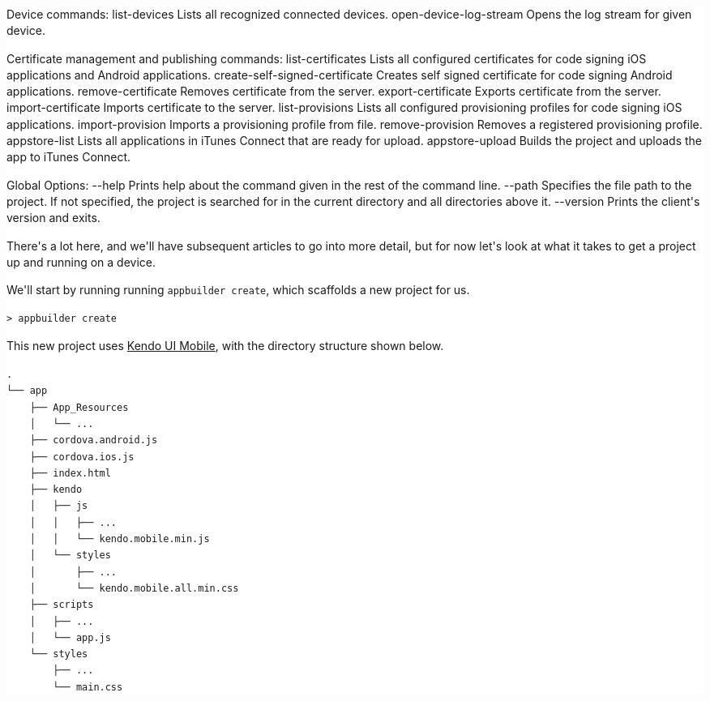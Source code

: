 Device commands:
    list-devices                    Lists all recognized connected devices.
    open-device-log-stream          Opens the log stream for given device.

Certificate management and publishing commands:
    list-certificates               Lists all configured certificates for code signing
                                    iOS applications and Android applications.
    create-self-signed-certificate  Creates self signed certificate for code signing Android applications.
    remove-certificate              Removes certificate from the server.
    export-certificate              Exports certificate from the server.
    import-certificate              Imports certificate to the server.
    list-provisions                 Lists all configured provisioning profiles for code signing iOS applications.
    import-provision                Imports a provisioning profile from file.
    remove-provision                Removes a registered provisioning profile.
    appstore-list                   Lists all applications in iTunes Connect that are ready for upload.
    appstore-upload                 Builds the project and uploads the app to iTunes Connect.

Global Options:
    --help                Prints help about the command given in the rest of the command line.
    --path <path>         Specifies the file path to the project. If not specified, the project is searched for
                          in the current directory and all directories above it.
    --version             Prints the client's version and exits.

</pre>

There's a lot here, and we'll have subsequent articles to go into more detail, but for now let's look at what it takes to get a project up and running on a device.

We'll start by running running `appbuilder create`, which scaffolds a new project for us.

```
> appbuilder create
```

This new project uses [Kendo UI Mobile](http://www.telerik.com/kendo-ui-mobile), with the directory structure shown below.

```
.
└── app
    ├── App_Resources
    │   └── ...
    ├── cordova.android.js
    ├── cordova.ios.js
    ├── index.html
    ├── kendo
    │   ├── js
    │   │   ├── ...
    │   │   └── kendo.mobile.min.js
    │   └── styles
    │       ├── ...
    │       └── kendo.mobile.all.min.css
    ├── scripts
    │   ├── ...
    │   └── app.js
    └── styles
        ├── ...
        └── main.css
```
